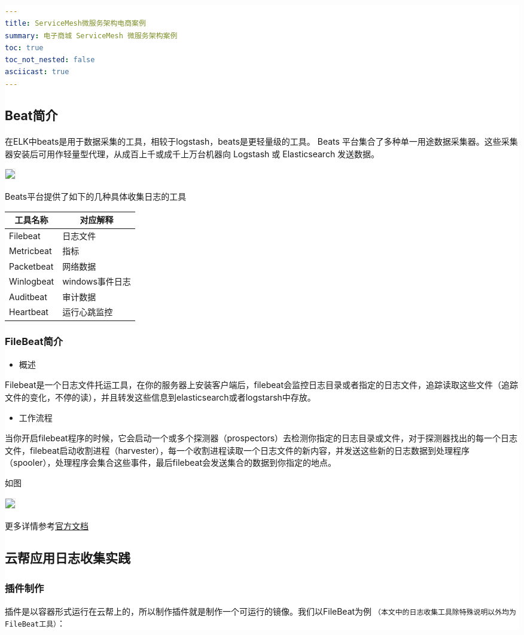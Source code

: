 ```yaml
---
title: ServiceMesh微服务架构电商案例
summary: 电子商城 ServiceMesh 微服务架构案例
toc: true
toc_not_nested: false
asciicast: true
---
```




## Beat简介

在ELK中beats是用于数据采集的工具，相较于logstash，beats是更轻量级的工具。
Beats 平台集合了多种单一用途数据采集器。这些采集器安装后可用作轻量型代理，从成百上千或成千上万台机器向 Logstash 或 Elasticsearch 发送数据。

<img src="https://static.goodrain.com/images/article/ELKdemo/beats-platform.png" style="border:1px solid #eee;width:100%">

Beats平台提供了如下的几种具体收集日志的工具

工具名称 | 对应解释
---|---
Filebeat | 日志文件
Metricbeat | 指标
Packetbeat | 网络数据
Winlogbeat | windows事件日志
Auditbeat | 审计数据
Heartbeat | 运行心跳监控

### FileBeat简介

* 概述

Filebeat是一个日志文件托运工具，在你的服务器上安装客户端后，filebeat会监控日志目录或者指定的日志文件，追踪读取这些文件（追踪文件的变化，不停的读），并且转发这些信息到elasticsearch或者logstarsh中存放。

* 工作流程

当你开启filebeat程序的时候，它会启动一个或多个探测器（prospectors）去检测你指定的日志目录或文件，对于探测器找出的每一个日志文件，filebeat启动收割进程（harvester），每一个收割进程读取一个日志文件的新内容，并发送这些新的日志数据到处理程序（spooler），处理程序会集合这些事件，最后filebeat会发送集合的数据到你指定的地点。

如图


<img src="https://static.goodrain.com/images/article/ELKdemo/filebeat.png" style="border:1px solid #eee;width:100%">

更多详情参考[官方文档](https://www.elastic.co/guide/en/beats/filebeat/current/filebeat-overview.html)

## 云帮应用日志收集实践

### 插件制作

插件是以容器形式运行在云帮上的，所以制作插件就是制作一个可运行的镜像。我们以FileBeat为例 `（本文中的日志收集工具除特殊说明以外均为FileBeat工具）`：
